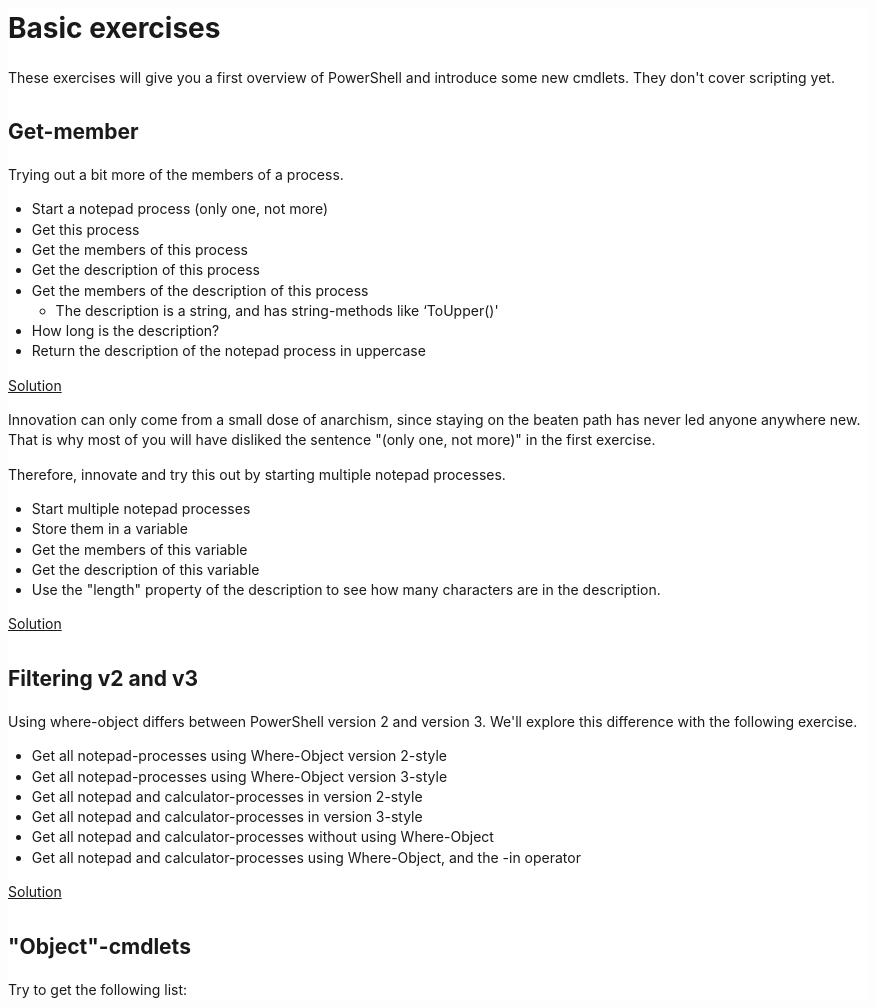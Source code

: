 ﻿# Basic exercises

These exercises will give you a first overview of PowerShell and introduce some new cmdlets. They don't cover scripting yet.
## Get-member

Trying out a bit more of the members of a process.
* Start a notepad process (only one, not more)
* Get this process
* Get the members of this process
* Get the description of this process
* Get the members of the description of this process
	* The description is a string, and has string-methods like ‘ToUpper()'
* How long is the description?
* Return the description of the notepad process in uppercase

[Solution](Basic_Solutions/Get_member_1.ps1)

Innovation can only come from a small dose of anarchism, since staying on the beaten path has never led anyone anywhere new. That is why most of you will have disliked the sentence "(only one, not more)" in the first exercise.

Therefore, innovate and try this out by starting multiple notepad processes.
* Start multiple notepad processes
* Store them in a variable
* Get the members of this variable
* Get the description of this variable
* Use the "length" property of the description to see how many characters are in the description.

[Solution](Basic_Solutions/Get_member_2.ps1)


## Filtering v2 and v3

Using where-object differs between PowerShell version 2 and version 3. We'll explore this difference with the following exercise.
* Get all notepad-processes using Where-Object version 2-style
* Get all notepad-processes using Where-Object version 3-style
* Get all notepad and calculator-processes in version 2-style
* Get all notepad and calculator-processes in version 3-style
* Get all notepad and calculator-processes without using Where-Object
* Get all notepad and calculator-processes using Where-Object, and the -in operator

[Solution](Basic_Solutions/Filtering_v2_and_v3_1.ps1)

## "Object"-cmdlets

Try to get the following list:

